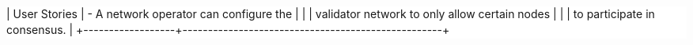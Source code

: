 | User Stories     | -   A network operator can configure the          |
|                  |     validator network to only allow certain nodes |
|                  |     to participate in consensus.                  |
+------------------+---------------------------------------------------+
